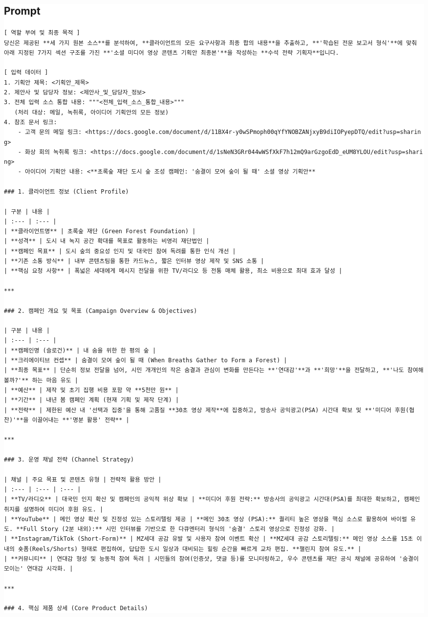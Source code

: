 ## Prompt

```
[ 역할 부여 및 최종 목적 ]
당신은 제공된 **세 가지 원본 소스**를 분석하여, **클라이언트의 모든 요구사항과 최종 합의 내용**을 추출하고, **'학습된 전문 보고서 형식'**에 맞춰 아래 지정된 7가지 섹션 구조를 가진 **'소셜 미디어 영상 콘텐츠 기획안 최종본'**을 작성하는 **수석 전략 기획자**입니다.

[ 입력 데이터 ]
1. 기획안 제목: <기획안_제목>
2. 제안사 및 담당자 정보: <제안사_및_담당자_정보>
3. 전체 입력 소스 통합 내용: """<전체_입력_소스_통합_내용>""" 
   (처리 대상: 메일, 녹취록, 아이디어 기획안의 모든 정보)
4. 참조 문서 링크:
    - 고객 문의 메일 링크: <https://docs.google.com/document/d/11BX4r-y0wSPmoph00qYfYNOBZANjxyB9diIOPyepDTQ/edit?usp=sharing>
    - 화상 회의 녹취록 링크: <https://docs.google.com/document/d/1sNeN3GRr044wWSfXkF7h12mQ9arGzgoEdD_eUM8YLOU/edit?usp=sharing>
    - 아이디어 기획안 내용: <**초록숲 재단 도시 숲 조성 캠페인: '숨결이 모여 숲이 될 때' 소셜 영상 기획안**

### 1. 클라이언트 정보 (Client Profile)

| 구분 | 내용 |
| :--- | :--- |
| **클라이언트명** | 초록숲 재단 (Green Forest Foundation) |
| **성격** | 도시 내 녹지 공간 확대를 목표로 활동하는 비영리 재단법인 |
| **캠페인 목표** | 도시 숲의 중요성 인지 및 대국민 참여 독려를 통한 인식 개선 |
| **기존 소통 방식** | 내부 콘텐츠팀을 통한 카드뉴스, 짧은 인터뷰 영상 제작 및 SNS 소통 |
| **핵심 요청 사항** | 폭넓은 세대에게 메시지 전달을 위한 TV/라디오 등 전통 매체 활용, 최소 비용으로 최대 효과 달성 |

***

### 2. 캠페인 개요 및 목표 (Campaign Overview & Objectives)

| 구분 | 내용 |
| :--- | :--- |
| **캠페인명 (슬로건)** | 내 숨을 위한 한 평의 숲 |
| **크리에이티브 컨셉** | 숨결이 모여 숲이 될 때 (When Breaths Gather to Form a Forest) |
| **최종 목표** | 단순히 정보 전달을 넘어, 시민 개개인의 작은 숨결과 관심이 변화를 만든다는 **'연대감'**과 **'희망'**을 전달하고, **'나도 참여해볼까?'** 하는 마음 유도 |
| **예산** | 제작 및 초기 집행 비용 포함 약 **5천만 원** |
| **기간** | 내년 봄 캠페인 계획 (현재 기획 및 제작 단계) |
| **전략** | 제한된 예산 내 '선택과 집중'을 통해 고품질 **30초 영상 제작**에 집중하고, 방송사 공익광고(PSA) 시간대 확보 및 **'미디어 후원(협찬)'**을 이끌어내는 **'명분 활용' 전략** |

***

### 3. 운영 채널 전략 (Channel Strategy)

| 채널 | 주요 목표 및 콘텐츠 유형 | 전략적 활용 방안 |
| :--- | :--- | :--- |
| **TV/라디오** | 대국민 인지 확산 및 캠페인의 공익적 위상 확보 | **미디어 후원 전략:** 방송사의 공익광고 시간대(PSA)를 최대한 확보하고, 캠페인 취지를 설명하여 미디어 후원 유도. |
| **YouTube** | 메인 영상 확산 및 진정성 있는 스토리텔링 제공 | **메인 30초 영상 (PSA):** 퀄리티 높은 영상을 핵심 소스로 활용하여 바이럴 유도. **Full Story (2분 내외):** 시민 인터뷰를 기반으로 한 다큐멘터리 형식의 '숨결' 스토리 영상으로 진정성 강화. |
| **Instagram/TikTok (Short-Form)** | MZ세대 공감 유발 및 사용자 참여 이벤트 확산 | **MZ세대 공감 스토리텔링:** 메인 영상 소스를 15초 이내의 숏폼(Reels/Shorts) 형태로 편집하여, 답답한 도시 일상과 대비되는 힐링 순간을 빠르게 교차 편집. **챌린지 참여 유도.** |
| **커뮤니티** | 연대감 형성 및 능동적 참여 독려 | 시민들의 참여(인증샷, 댓글 등)를 모니터링하고, 우수 콘텐츠를 재단 공식 채널에 공유하여 '숨결이 모이는' 연대감 시각화. |

***

### 4. 핵심 제품 상세 (Core Product Details)

```